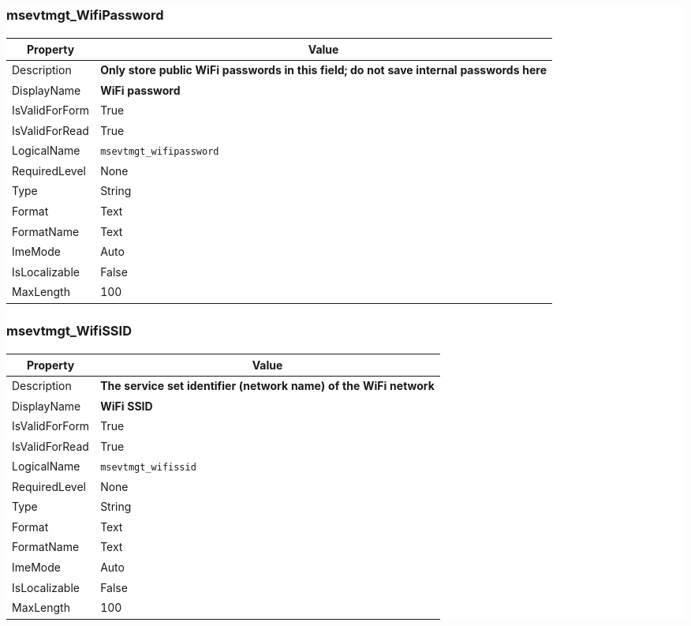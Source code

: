 ### <a name="BKMK_msevtmgt_WifiPassword"></a> msevtmgt_WifiPassword

|Property|Value|
|---|---|
|Description|**Only store public WiFi passwords in this field; do not save internal passwords here**|
|DisplayName|**WiFi password**|
|IsValidForForm|True|
|IsValidForRead|True|
|LogicalName|`msevtmgt_wifipassword`|
|RequiredLevel|None|
|Type|String|
|Format|Text|
|FormatName|Text|
|ImeMode|Auto|
|IsLocalizable|False|
|MaxLength|100|

### <a name="BKMK_msevtmgt_WifiSSID"></a> msevtmgt_WifiSSID

|Property|Value|
|---|---|
|Description|**The service set identifier (network name) of the WiFi network**|
|DisplayName|**WiFi SSID**|
|IsValidForForm|True|
|IsValidForRead|True|
|LogicalName|`msevtmgt_wifissid`|
|RequiredLevel|None|
|Type|String|
|Format|Text|
|FormatName|Text|
|ImeMode|Auto|
|IsLocalizable|False|
|MaxLength|100|
